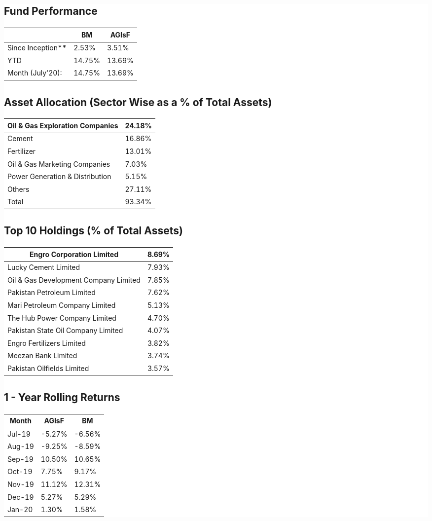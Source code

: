 ## Fund Performance

|                     | BM     | AGIsF  |
| ------------------- | ------ | ------ |
| Since Inception\*\* | 2.53%  | 3.51%  |
| YTD                 | 14.75% | 13.69% |
| Month (July'20):    | 14.75% | 13.69% |

## Asset Allocation (Sector Wise as a % of Total Assets)

| Oil & Gas Exploration Companies | 24.18% |
| ------------------------------- | ------ |
| Cement                          | 16.86% |
| Fertilizer                      | 13.01% |
| Oil & Gas Marketing Companies   | 7.03%  |
| Power Generation & Distribution | 5.15%  |
| Others                          | 27.11% |
| Total                           | 93.34% |

## Top 10 Holdings (% of Total Assets)

| Engro Corporation Limited             | 8.69% |
| ------------------------------------- | ----- |
| Lucky Cement Limited                  | 7.93% |
| Oil & Gas Development Company Limited | 7.85% |
| Pakistan Petroleum Limited            | 7.62% |
| Mari Petroleum Company Limited        | 5.13% |
| The Hub Power Company Limited         | 4.70% |
| Pakistan State Oil Company Limited    | 4.07% |
| Engro Fertilizers Limited             | 3.82% |
| Meezan Bank Limited                   | 3.74% |
| Pakistan Oilfields Limited            | 3.57% |

## 1 - Year Rolling Returns

| Month  | AGIsF   | BM      |
| ------ | ------- | ------- |
| Jul-19 | -5.27%  | -6.56%  |
| Aug-19 | -9.25%  | -8.59%  |
| Sep-19 | 10.50%  | 10.65%  |
| Oct-19 | 7.75%   | 9.17%   |
| Nov-19 | 11.12%  | 12.31%  |
| Dec-19 | 5.27%   | 5.29%   |
| Jan-20 | 1.30%   | 1.58%   |